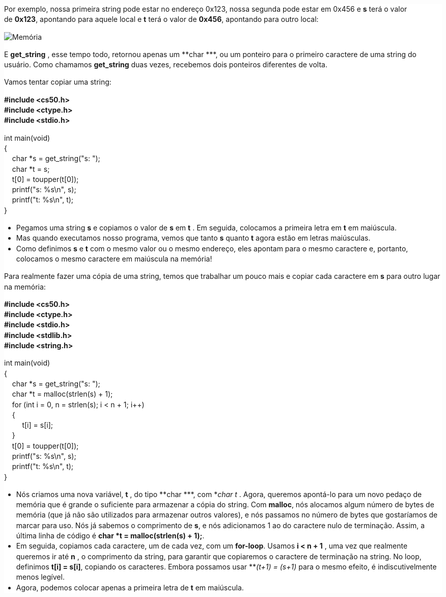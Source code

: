 Por exemplo, nossa primeira string pode estar no endereço 0x123, nossa segunda pode estar em 0x456 e **s** terá o valor de **0x123**, apontando para aquele local e **t** terá o valor de **0x456**, apontando para outro local:

 ![Memória](https://cs50.harvard.edu/x/2021/notes/4/s_t.png)

E **get_string** , esse tempo todo, retornou apenas um **char ***, ou um ponteiro para o primeiro caractere de uma string do usuário. Como chamamos **get_string** duas vezes, recebemos dois ponteiros diferentes de volta.

Vamos tentar copiar uma string:

**#include <cs50.h>  
#include <ctype.h>  
#include <stdio.h>**  
  
int main(void)  
{  
    char *s = get_string("s: ");  
    char *t = s;  
    t[0] = toupper(t[0]);  
    printf("s: %s\n", s);  
    printf("t: %s\n", t);  
}

-   Pegamos uma string **s** e copiamos o valor de **s** em **t** . Em seguida, colocamos a primeira letra em **t** em maiúscula.
-   Mas quando executamos nosso programa, vemos que tanto **s** quanto **t** agora estão em letras maiúsculas.
-   Como definimos **s** e **t** com o mesmo valor ou o mesmo endereço, eles apontam para o mesmo caractere e, portanto, colocamos o mesmo caractere em maiúscula na memória!

Para realmente fazer uma cópia de uma string, temos que trabalhar um pouco mais e copiar cada caractere em **s** para outro lugar na memória:

**#include <cs50.h>  
#include <ctype.h>  
#include <stdio.h>  
#include <stdlib.h>  
#include <string.h>**  
  
int main(void)  
{  
    char *s = get_string("s: ");  
    char *t = malloc(strlen(s) + 1);  
    for (int i = 0, n = strlen(s); i < n + 1; i++)  
    {  
         t[i] = s[i];  
    }  
    t[0] = toupper(t[0]);  
    printf("s: %s\n", s);  
    printf("t: %s\n", t);  
}

-   Nós criamos uma nova variável, **t** , do tipo **char ***, com **char *t** . Agora, queremos apontá-lo para um novo pedaço de memória que é grande o suficiente para armazenar a cópia do string. Com **malloc**, nós alocamos algum número de bytes de memória (que já não são utilizados para armazenar outros valores), e nós passamos no número de bytes que gostaríamos de marcar para uso. Nós já sabemos o comprimento de **s**, e nós adicionamos 1 ao do caractere nulo de terminação. Assim, a última linha de código é **char *t = malloc(strlen(s) + 1);**.
-   Em seguida, copiamos cada caractere, um de cada vez, com um **for-loop**. Usamos **i < n + 1** , uma vez que realmente queremos ir até **n** , o comprimento da string, para garantir que copiaremos o caractere de terminação na string. No loop, definimos **t[i] = s[i]**, copiando os caracteres. Embora possamos usar ***(t+1) = *(s+1)** para o mesmo efeito, é indiscutivelmente menos legível.
-   Agora, podemos colocar apenas a primeira letra de **t** em maiúscula.

